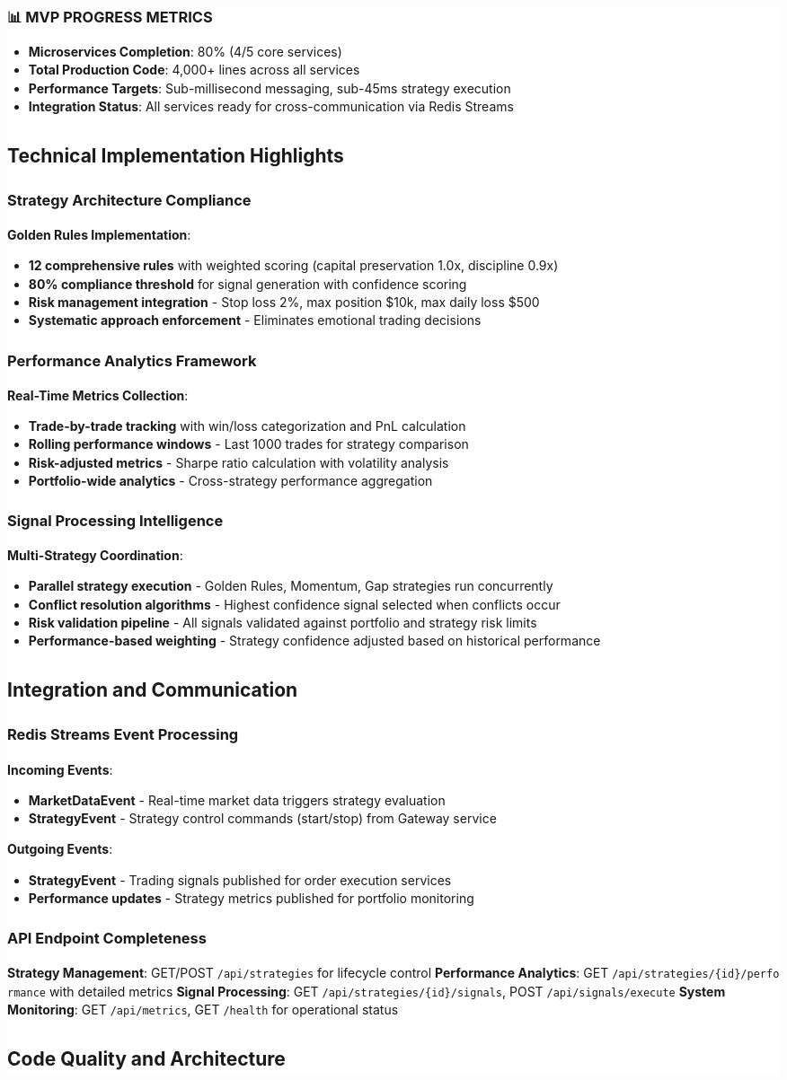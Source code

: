 ### 📊 MVP PROGRESS METRICS
- **Microservices Completion**: 80% (4/5 core services)
- **Total Production Code**: 4,000+ lines across all services
- **Performance Targets**: Sub-millisecond messaging, sub-45ms strategy execution
- **Integration Status**: All services ready for cross-communication via Redis Streams

## Technical Implementation Highlights

### Strategy Architecture Compliance
**Golden Rules Implementation**:
- **12 comprehensive rules** with weighted scoring (capital preservation 1.0x, discipline 0.9x)
- **80% compliance threshold** for signal generation with confidence scoring
- **Risk management integration** - Stop loss 2%, max position $10k, max daily loss $500
- **Systematic approach enforcement** - Eliminates emotional trading decisions

### Performance Analytics Framework
**Real-Time Metrics Collection**:
- **Trade-by-trade tracking** with win/loss categorization and PnL calculation
- **Rolling performance windows** - Last 1000 trades for strategy comparison
- **Risk-adjusted metrics** - Sharpe ratio calculation with volatility analysis
- **Portfolio-wide analytics** - Cross-strategy performance aggregation

### Signal Processing Intelligence
**Multi-Strategy Coordination**:
- **Parallel strategy execution** - Golden Rules, Momentum, Gap strategies run concurrently
- **Conflict resolution algorithms** - Highest confidence signal selected when conflicts occur
- **Risk validation pipeline** - All signals validated against portfolio and strategy risk limits
- **Performance-based weighting** - Strategy confidence adjusted based on historical performance

## Integration and Communication

### Redis Streams Event Processing
**Incoming Events**:
- **MarketDataEvent** - Real-time market data triggers strategy evaluation
- **StrategyEvent** - Strategy control commands (start/stop) from Gateway service

**Outgoing Events**:
- **StrategyEvent** - Trading signals published for order execution services
- **Performance updates** - Strategy metrics published for portfolio monitoring

### API Endpoint Completeness
**Strategy Management**: GET/POST `/api/strategies` for lifecycle control
**Performance Analytics**: GET `/api/strategies/{id}/performance` with detailed metrics
**Signal Processing**: GET `/api/strategies/{id}/signals`, POST `/api/signals/execute`
**System Monitoring**: GET `/api/metrics`, GET `/health` for operational status

## Code Quality and Architecture
